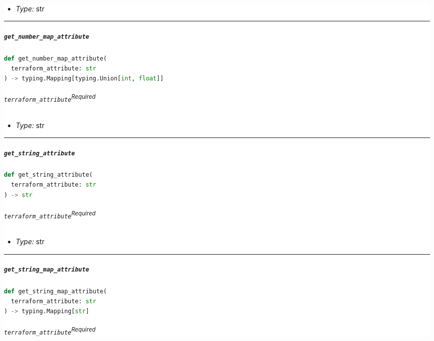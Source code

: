 - *Type:* str

---

##### `get_number_map_attribute` <a name="get_number_map_attribute" id="@cdktf/provider-newrelic.alertCondition.AlertCondition.getNumberMapAttribute"></a>

```python
def get_number_map_attribute(
  terraform_attribute: str
) -> typing.Mapping[typing.Union[int, float]]
```

###### `terraform_attribute`<sup>Required</sup> <a name="terraform_attribute" id="@cdktf/provider-newrelic.alertCondition.AlertCondition.getNumberMapAttribute.parameter.terraformAttribute"></a>

- *Type:* str

---

##### `get_string_attribute` <a name="get_string_attribute" id="@cdktf/provider-newrelic.alertCondition.AlertCondition.getStringAttribute"></a>

```python
def get_string_attribute(
  terraform_attribute: str
) -> str
```

###### `terraform_attribute`<sup>Required</sup> <a name="terraform_attribute" id="@cdktf/provider-newrelic.alertCondition.AlertCondition.getStringAttribute.parameter.terraformAttribute"></a>

- *Type:* str

---

##### `get_string_map_attribute` <a name="get_string_map_attribute" id="@cdktf/provider-newrelic.alertCondition.AlertCondition.getStringMapAttribute"></a>

```python
def get_string_map_attribute(
  terraform_attribute: str
) -> typing.Mapping[str]
```

###### `terraform_attribute`<sup>Required</sup> <a name="terraform_attribute" id="@cdktf/provider-newrelic.alertCondition.AlertCondition.getStringMapAttribute.parameter.terraformAttribute"></a>

